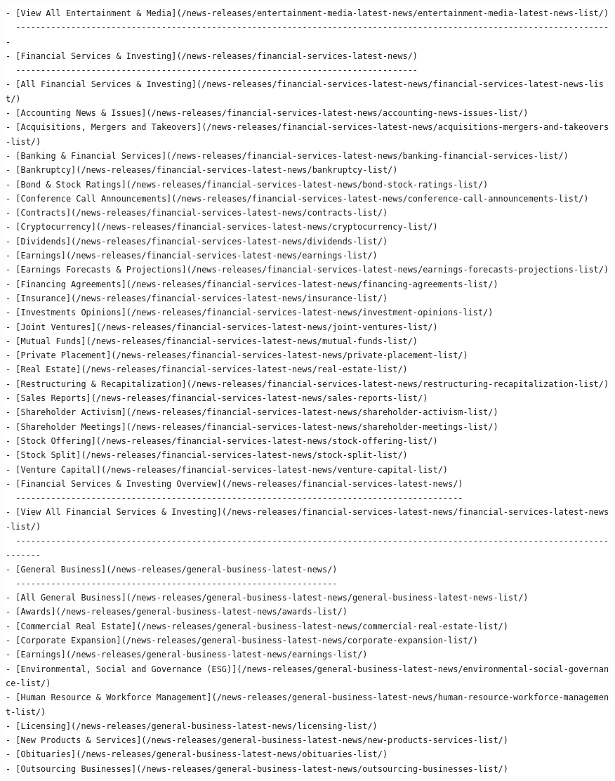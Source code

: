    - [View All Entertain­ment & Media](/news-releases/entertainment-media-latest-news/entertainment-media-latest-news-list/)
      -----------------------------------------------------------------------------------------------------------------------
    - [Financial Services & Investing](/news-releases/financial-services-latest-news/)
      --------------------------------------------------------------------------------
    - [All Financial Services & Investing](/news-releases/financial-services-latest-news/financial-services-latest-news-list/)
    - [Accounting News & Issues](/news-releases/financial-services-latest-news/accounting-news-issues-list/)
    - [Acquisitions, Mergers and Takeovers](/news-releases/financial-services-latest-news/acquisitions-mergers-and-takeovers-list/)
    - [Banking & Financial Services](/news-releases/financial-services-latest-news/banking-financial-services-list/)
    - [Bankruptcy](/news-releases/financial-services-latest-news/bankruptcy-list/)
    - [Bond & Stock Ratings](/news-releases/financial-services-latest-news/bond-stock-ratings-list/)
    - [Conference Call Announcements](/news-releases/financial-services-latest-news/conference-call-announcements-list/)
    - [Contracts](/news-releases/financial-services-latest-news/contracts-list/)
    - [Cryptocurrency](/news-releases/financial-services-latest-news/cryptocurrency-list/)
    - [Dividends](/news-releases/financial-services-latest-news/dividends-list/)
    - [Earnings](/news-releases/financial-services-latest-news/earnings-list/)
    - [Earnings Forecasts & Projections](/news-releases/financial-services-latest-news/earnings-forecasts-projections-list/)
    - [Financing Agreements](/news-releases/financial-services-latest-news/financing-agreements-list/)
    - [Insurance](/news-releases/financial-services-latest-news/insurance-list/)
    - [Investments Opinions](/news-releases/financial-services-latest-news/investment-opinions-list/)
    - [Joint Ventures](/news-releases/financial-services-latest-news/joint-ventures-list/)
    - [Mutual Funds](/news-releases/financial-services-latest-news/mutual-funds-list/)
    - [Private Placement](/news-releases/financial-services-latest-news/private-placement-list/)
    - [Real Estate](/news-releases/financial-services-latest-news/real-estate-list/)
    - [Restructuring & Recapitalization](/news-releases/financial-services-latest-news/restructuring-recapitalization-list/)
    - [Sales Reports](/news-releases/financial-services-latest-news/sales-reports-list/)
    - [Shareholder Activism](/news-releases/financial-services-latest-news/shareholder-activism-list/)
    - [Shareholder Meetings](/news-releases/financial-services-latest-news/shareholder-meetings-list/)
    - [Stock Offering](/news-releases/financial-services-latest-news/stock-offering-list/)
    - [Stock Split](/news-releases/financial-services-latest-news/stock-split-list/)
    - [Venture Capital](/news-releases/financial-services-latest-news/venture-capital-list/)
    - [Financial Services & Investing Overview](/news-releases/financial-services-latest-news/)
      -----------------------------------------------------------------------------------------
    - [View All Financial Services & Investing](/news-releases/financial-services-latest-news/financial-services-latest-news-list/)
      -----------------------------------------------------------------------------------------------------------------------------
    - [General Business](/news-releases/general-business-latest-news/)
      ----------------------------------------------------------------
    - [All General Business](/news-releases/general-business-latest-news/general-business-latest-news-list/)
    - [Awards](/news-releases/general-business-latest-news/awards-list/)
    - [Commercial Real Estate](/news-releases/general-business-latest-news/commercial-real-estate-list/)
    - [Corporate Expansion](/news-releases/general-business-latest-news/corporate-expansion-list/)
    - [Earnings](/news-releases/general-business-latest-news/earnings-list/)
    - [Environmental, Social and Governance (ESG)](/news-releases/general-business-latest-news/environmental-social-governance-list/)
    - [Human Resource & Workforce Management](/news-releases/general-business-latest-news/human-resource-workforce-management-list/)
    - [Licensing](/news-releases/general-business-latest-news/licensing-list/)
    - [New Products & Services](/news-releases/general-business-latest-news/new-products-services-list/)
    - [Obituaries](/news-releases/general-business-latest-news/obituaries-list/)
    - [Outsourcing Businesses](/news-releases/general-business-latest-news/outsourcing-businesses-list/)